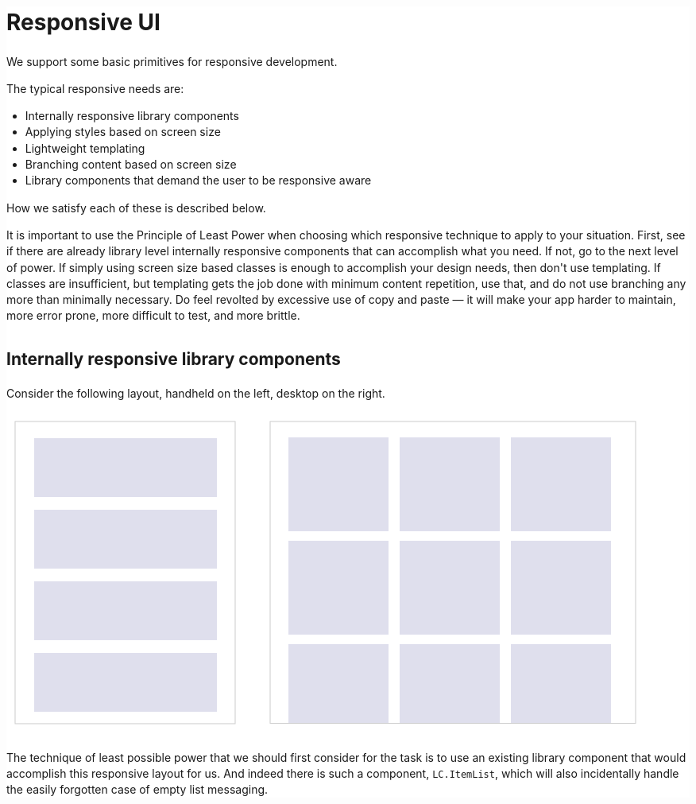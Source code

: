 # Responsive UI

We support some basic primitives for responsive development.

The typical responsive needs are:
* Internally responsive library components
* Applying styles based on screen size
* Lightweight templating
* Branching content based on screen size
* Library components that demand the user to be responsive aware

How we satisfy each of these is described below.

It is important to use the Principle of Least Power when choosing which responsive technique
to apply to your situation. First, see if there are already library level internally responsive
components that can accomplish what you need. If not, go to the next level of power. If simply
using screen size based classes is enough to accomplish your design needs, then don't use templating.
If classes are insufficient, but templating gets the job done with minimum content repetition,
use that, and do not use branching any more than minimally necessary. Do feel revolted by excessive
use of copy and paste — it will make your app harder to maintain, more error prone, more difficult
to test, and more brittle.

## Internally responsive library components

Consider the following layout, handheld on the left, desktop on the right.

![image](./responsive-examples-02.png)

The technique of least possible power that we should first consider for the task is to use an
existing library component that would accomplish this responsive layout for us. And indeed there
is such a component, `LC.ItemList`, which will also incidentally handle the easily forgotten case
of empty list messaging.

